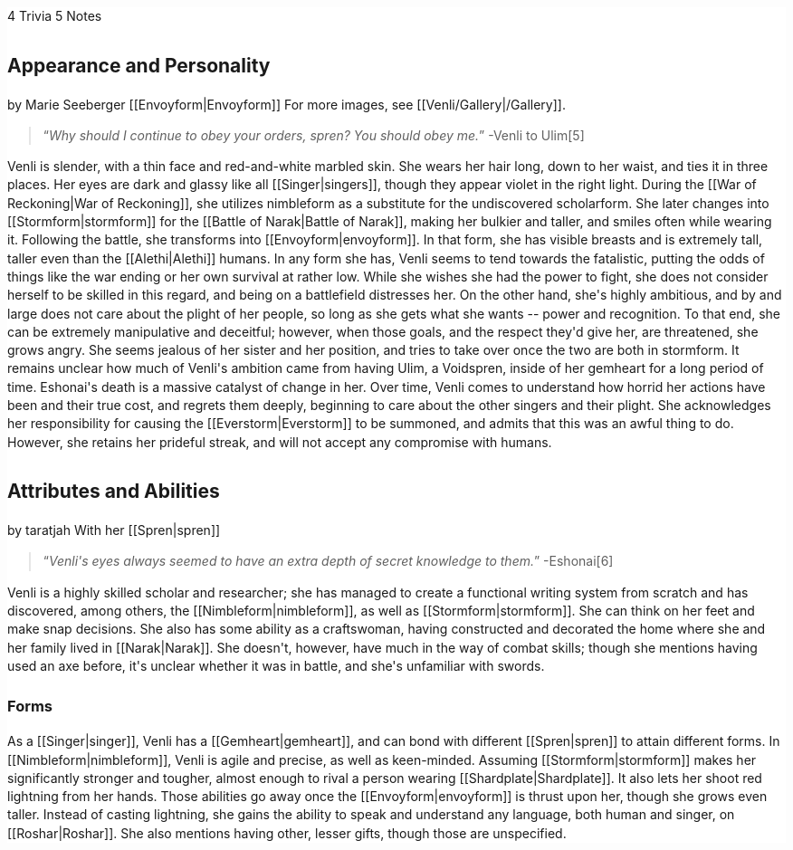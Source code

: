 
4 Trivia
5 Notes


## Appearance and Personality
 by  Marie Seeberger  [[Envoyform\|Envoyform]]
For more images, see [[Venli/Gallery\|/Gallery]].
>“*Why should I continue to obey your orders, spren? You should obey me.*”
\-Venli to Ulim[5]


Venli is slender, with a thin face and red-and-white marbled skin. She wears her hair long, down to her waist, and ties it in three places. Her eyes are dark and glassy like all [[Singer\|singers]], though they appear violet in the right light. During the [[War of Reckoning\|War of Reckoning]], she utilizes nimbleform as a substitute for the undiscovered scholarform. She later changes into [[Stormform\|stormform]] for the [[Battle of Narak\|Battle of Narak]], making her bulkier and taller, and smiles often while wearing it. Following the battle, she transforms into [[Envoyform\|envoyform]]. In that form, she has visible breasts and is extremely tall, taller even than the [[Alethi\|Alethi]] humans.
In any form she has, Venli seems to tend towards the fatalistic, putting the odds of things like the war ending or her own survival at rather low. While she wishes she had the power to fight, she does not consider herself to be skilled in this regard, and being on a battlefield distresses her. On the other hand, she's highly ambitious, and by and large does not care about the plight of her people, so long as she gets what she wants -- power and recognition. To that end, she can be extremely manipulative and deceitful; however, when those goals, and the respect they'd give her, are threatened, she grows angry. She seems jealous of her sister and her position, and tries to take over once the two are both in stormform. It remains unclear how much of Venli's ambition came from having Ulim, a Voidspren, inside of her gemheart for a long period of time.
Eshonai's death is a massive catalyst of change in her. Over time, Venli comes to understand how horrid her actions have been and their true cost, and regrets them deeply, beginning to care about the other singers and their plight. She acknowledges her responsibility for causing the [[Everstorm\|Everstorm]] to be summoned, and admits that this was an awful thing to do. However, she retains her prideful streak, and will not accept any compromise with humans.

## Attributes and Abilities
 by  taratjah  With her [[Spren\|spren]]
>“*Venli's eyes always seemed to have an extra depth of secret knowledge to them.*”
\-Eshonai[6]


Venli is a highly skilled scholar and researcher; she has managed to create a functional writing system from scratch and has discovered, among others, the [[Nimbleform\|nimbleform]], as well as [[Stormform\|stormform]]. She can think on her feet and make snap decisions. She also has some ability as a craftswoman, having constructed and decorated the home where she and her family lived in [[Narak\|Narak]]. She doesn't, however, have much in the way of combat skills; though she mentions having used an axe before, it's unclear whether it was in battle, and she's unfamiliar with swords.

### Forms
As a [[Singer\|singer]], Venli has a [[Gemheart\|gemheart]], and can bond with different [[Spren\|spren]] to attain different forms.
In [[Nimbleform\|nimbleform]], Venli is agile and precise, as well as keen-minded. Assuming [[Stormform\|stormform]] makes her significantly stronger and tougher, almost enough to rival a person wearing [[Shardplate\|Shardplate]]. It also lets her shoot red lightning from her hands. Those abilities go away once the [[Envoyform\|envoyform]] is thrust upon her, though she grows even taller. Instead of casting lightning, she gains the ability to speak and understand any language, both human and singer, on [[Roshar\|Roshar]]. She also mentions having other, lesser gifts, though those are unspecified.
